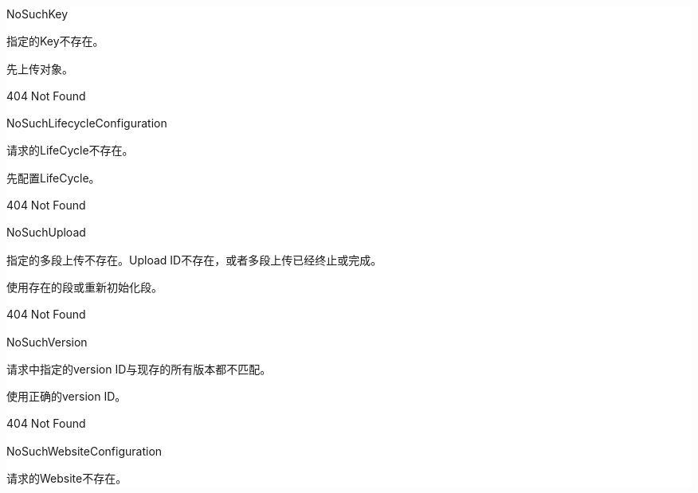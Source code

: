 </td>
<td class="cellrowborder" valign="top" width="20%" headers="mcps1.2.5.1.2 "><p id="p1689465919141"><a name="p1689465919141"></a><a name="p1689465919141"></a>NoSuchKey</p>
</td>
<td class="cellrowborder" valign="top" width="29.959999999999997%" headers="mcps1.2.5.1.3 "><p id="p17894059151414"><a name="p17894059151414"></a><a name="p17894059151414"></a>指定的Key不存在。</p>
</td>
<td class="cellrowborder" valign="top" width="30.04%" headers="mcps1.2.5.1.4 "><p id="p88941059191415"><a name="p88941059191415"></a><a name="p88941059191415"></a>先上传对象。</p>
</td>
</tr>
<tr id="row22065496102519"><td class="cellrowborder" valign="top" width="20%" headers="mcps1.2.5.1.1 "><p id="p138941259141417"><a name="p138941259141417"></a><a name="p138941259141417"></a>404 Not Found</p>
</td>
<td class="cellrowborder" valign="top" width="20%" headers="mcps1.2.5.1.2 "><p id="p8894659101415"><a name="p8894659101415"></a><a name="p8894659101415"></a>NoSuchLifecycleConfiguration</p>
</td>
<td class="cellrowborder" valign="top" width="29.959999999999997%" headers="mcps1.2.5.1.3 "><p id="p2089415901418"><a name="p2089415901418"></a><a name="p2089415901418"></a>请求的LifeCycle不存在。</p>
</td>
<td class="cellrowborder" valign="top" width="30.04%" headers="mcps1.2.5.1.4 "><p id="p9894145941417"><a name="p9894145941417"></a><a name="p9894145941417"></a>先配置LifeCycle。</p>
</td>
</tr>
<tr id="row203412102546"><td class="cellrowborder" valign="top" width="20%" headers="mcps1.2.5.1.1 "><p id="p1889445914145"><a name="p1889445914145"></a><a name="p1889445914145"></a>404 Not Found</p>
</td>
<td class="cellrowborder" valign="top" width="20%" headers="mcps1.2.5.1.2 "><p id="p98941659111413"><a name="p98941659111413"></a><a name="p98941659111413"></a>NoSuchUpload</p>
</td>
<td class="cellrowborder" valign="top" width="29.959999999999997%" headers="mcps1.2.5.1.3 "><p id="p2894145931416"><a name="p2894145931416"></a><a name="p2894145931416"></a>指定的多段上传不存在。Upload ID不存在，或者多段上传已经终止或完成。</p>
</td>
<td class="cellrowborder" valign="top" width="30.04%" headers="mcps1.2.5.1.4 "><p id="p389475910144"><a name="p389475910144"></a><a name="p389475910144"></a>使用存在的段或重新初始化段。</p>
</td>
</tr>
<tr id="row1445644010282"><td class="cellrowborder" valign="top" width="20%" headers="mcps1.2.5.1.1 "><p id="p1989465914148"><a name="p1989465914148"></a><a name="p1989465914148"></a>404 Not Found</p>
</td>
<td class="cellrowborder" valign="top" width="20%" headers="mcps1.2.5.1.2 "><p id="p2894659161420"><a name="p2894659161420"></a><a name="p2894659161420"></a>NoSuchVersion</p>
</td>
<td class="cellrowborder" valign="top" width="29.959999999999997%" headers="mcps1.2.5.1.3 "><p id="p3894259191412"><a name="p3894259191412"></a><a name="p3894259191412"></a>请求中指定的version ID与现存的所有版本都不匹配。</p>
</td>
<td class="cellrowborder" valign="top" width="30.04%" headers="mcps1.2.5.1.4 "><p id="p148941759201411"><a name="p148941759201411"></a><a name="p148941759201411"></a>使用正确的version ID。</p>
</td>
</tr>
<tr id="row17224729102754"><td class="cellrowborder" valign="top" width="20%" headers="mcps1.2.5.1.1 "><p id="p789495917143"><a name="p789495917143"></a><a name="p789495917143"></a>404 Not Found</p>
</td>
<td class="cellrowborder" valign="top" width="20%" headers="mcps1.2.5.1.2 "><p id="p889425919146"><a name="p889425919146"></a><a name="p889425919146"></a>NoSuchWebsiteConfiguration</p>
</td>
<td class="cellrowborder" valign="top" width="29.959999999999997%" headers="mcps1.2.5.1.3 "><p id="p9894159161410"><a name="p9894159161410"></a><a name="p9894159161410"></a>请求的Website不存在。</p>
</td>